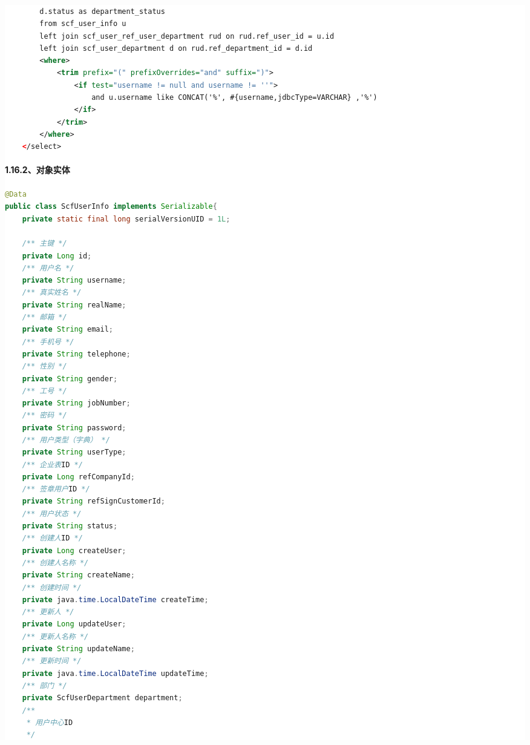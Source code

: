 ```xml
		d.status as department_status
		from scf_user_info u
		left join scf_user_ref_user_department rud on rud.ref_user_id = u.id
		left join scf_user_department d on rud.ref_department_id = d.id
		<where>
			<trim prefix="(" prefixOverrides="and" suffix=")">
				<if test="username != null and username != ''">
					and u.username like CONCAT('%', #{username,jdbcType=VARCHAR} ,'%')
				</if>
			</trim>
		</where>
	</select>

```



#### 1.16.2、对象实体 

```java
@Data
public class ScfUserInfo implements Serializable{
	private static final long serialVersionUID = 1L;

	/** 主键 */
	private Long id;
	/** 用户名 */
	private String username;
	/** 真实姓名 */
	private String realName;
	/** 邮箱 */
	private String email;
	/** 手机号 */
	private String telephone;
	/** 性别 */
	private String gender;
	/** 工号 */
	private String jobNumber;
	/** 密码 */
	private String password;
	/** 用户类型（字典） */
	private String userType;
	/** 企业表ID */
	private Long refCompanyId;
	/** 签章用户ID */
	private String refSignCustomerId;
	/** 用户状态 */
	private String status;
	/** 创建人ID */
	private Long createUser;
	/** 创建人名称 */
	private String createName;
	/** 创建时间 */
	private java.time.LocalDateTime createTime;
	/** 更新人 */
	private Long updateUser;
	/** 更新人名称 */
	private String updateName;
	/** 更新时间 */
	private java.time.LocalDateTime updateTime;
	/** 部门 */
	private ScfUserDepartment department;
	/**
	 * 用户中心ID
	 */
```